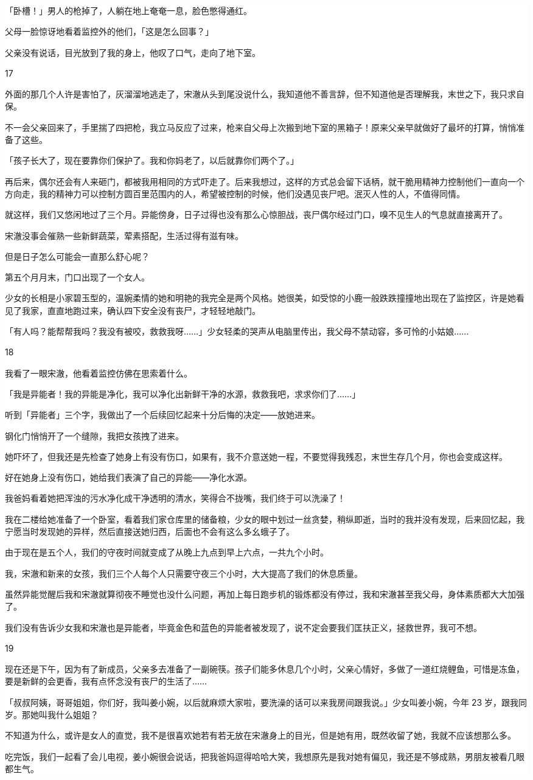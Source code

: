 「卧槽！」男人的枪掉了，人躺在地上奄奄一息，脸色憋得通红。

父母一脸惊讶地看着监控外的他们，「这是怎么回事？」

父亲没有说话，目光放到了我的身上，他叹了口气，走向了地下室。

17

外面的那几个人许是害怕了，灰溜溜地逃走了，宋澈从头到尾没说什么，我知道他不善言辞，但不知道他是否理解我，末世之下，我只求自保。

不一会父亲回来了，手里揣了四把枪，我立马反应了过来，枪来自父母上次搬到地下室的黑箱子！原来父亲早就做好了最坏的打算，悄悄准备了这些。

「孩子长大了，现在要靠你们保护了。我和你妈老了，以后就靠你们两个了。」

再后来，偶尔还会有人来砸门，都被我用相同的方式吓走了。后来我想过，这样的方式总会留下话柄，就干脆用精神力控制他们一直向一个方向走，我的精神力可以控制方圆百里范围内的人，希望被控制的时候，他们没遇见丧尸吧。泯灭人性的人，不值得同情。

就这样，我们又悠闲地过了三个月。异能傍身，日子过得也没有那么心惊胆战，丧尸偶尔经过门口，嗅不见生人的气息就直接离开了。

宋澈没事会催熟一些新鲜蔬菜，荤素搭配，生活过得有滋有味。

但是日子怎么可能会一直那么舒心呢？

第五个月月末，门口出现了一个女人。

少女的长相是小家碧玉型的，温婉柔情的她和明艳的我完全是两个风格。她很美，如受惊的小鹿一般跌跌撞撞地出现在了监控区，许是她看见了我家，直直地跑过来，确认四下安全没有丧尸，才轻轻地敲门。

「有人吗？能帮帮我吗？我没有被咬，救救我呀……」少女轻柔的哭声从电脑里传出，我父母不禁动容，多可怜的小姑娘……

18

我看了一眼宋澈，他看着监控仿佛在思索着什么。

「我是异能者！我的异能是净化，我可以净化出新鲜干净的水源，救救我吧，求求你们了……」

听到「异能者」三个字，我做出了一个后续回忆起来十分后悔的决定——放她进来。

钢化门悄悄开了一个缝隙，我把女孩拽了进来。

她吓坏了，但我还是先检查了她身上有没有伤口，如果有，我不介意送她一程，不要觉得我残忍，末世生存几个月，你也会变成这样。

好在她身上没有伤口，她给我们表演了自己的异能——净化水源。

我爸妈看着她把浑浊的污水净化成干净透明的清水，笑得合不拢嘴，我们终于可以洗澡了！

我在二楼给她准备了一个卧室，看着我们家仓库里的储备粮，少女的眼中划过一丝贪婪，稍纵即逝，当时的我并没有发现，后来回忆起，我宁愿当时发现她的异样，然后直接送她归西，后面也不会有这么多幺蛾子了。

由于现在是五个人，我们的守夜时间就变成了从晚上九点到早上六点，一共九个小时。

我，宋澈和新来的女孩，我们三个人每个人只需要守夜三个小时，大大提高了我们的休息质量。

虽然异能觉醒后我和宋澈就算彻夜不睡觉也没什么问题，再加上每日跑步机的锻炼都没有停过，我和宋澈甚至我父母，身体素质都大大加强了。

我们没有告诉少女我和宋澈也是异能者，毕竟金色和蓝色的异能者被发现了，说不定会要我们匡扶正义，拯救世界，我可不想。

19

现在还是下午，因为有了新成员，父亲多去准备了一副碗筷。孩子们能多休息几个小时，父亲心情好，多做了一道红烧鲤鱼，可惜是冻鱼，要是新鲜的会更香，我有点怀念没有丧尸的生活了……

「叔叔阿姨，哥哥姐姐，你们好，我叫姜小婉，以后就麻烦大家啦，要洗澡的话可以来我房间跟我说。」少女叫姜小婉，今年 23 岁，跟我同岁。那她叫我什么姐姐？

不知道为什么，或许是女人的直觉，我不是很喜欢她若有若无放在宋澈身上的目光，但是她有用，既然收留了她，我就不应该想那么多。

吃完饭，我们一起看了会儿电视，姜小婉很会说话，把我爸妈逗得哈哈大笑，我想原先是我对她有偏见，我还是不够成熟，男朋友被看几眼都生气。
